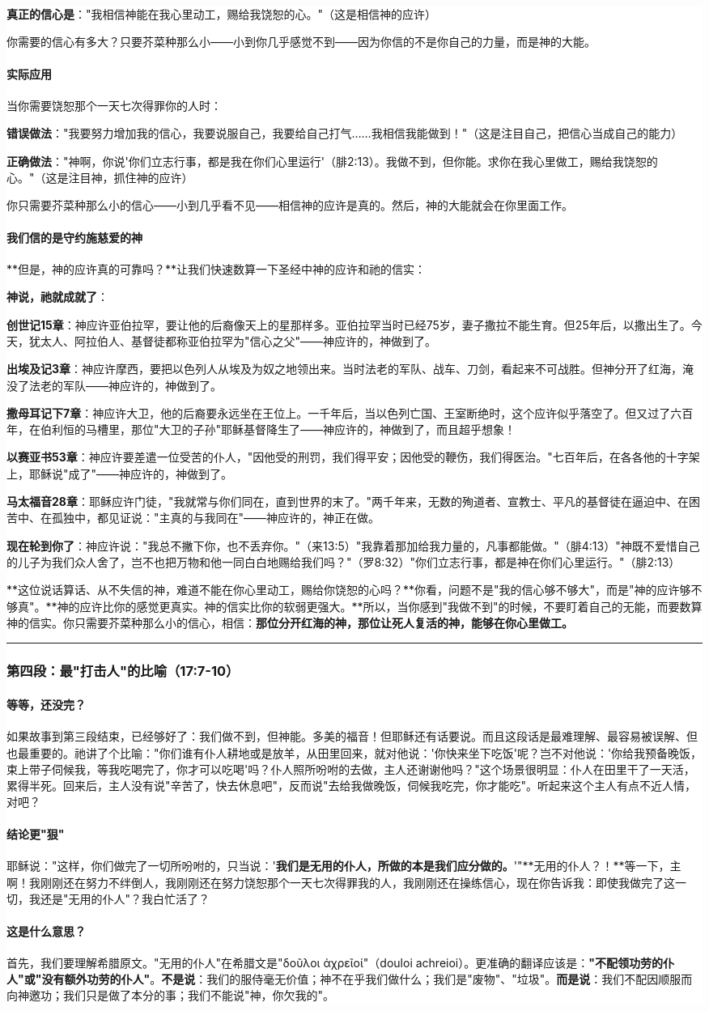 **真正的信心是**："我相信神能在我心里动工，赐给我饶恕的心。"（这是相信神的应许）

你需要的信心有多大？只要芥菜种那么小——小到你几乎感觉不到——因为你信的不是你自己的力量，而是神的大能。

#### 实际应用

当你需要饶恕那个一天七次得罪你的人时：

**错误做法**："我要努力增加我的信心，我要说服自己，我要给自己打气……我相信我能做到！"（这是注目自己，把信心当成自己的能力）

**正确做法**："神啊，你说'你们立志行事，都是我在你们心里运行'（腓2:13）。我做不到，但你能。求你在我心里做工，赐给我饶恕的心。"（这是注目神，抓住神的应许）

你只需要芥菜种那么小的信心——小到几乎看不见——相信神的应许是真的。然后，神的大能就会在你里面工作。

#### 我们信的是守约施慈爱的神

**但是，神的应许真的可靠吗？**让我们快速数算一下圣经中神的应许和祂的信实：

**神说，祂就成就了**：

**创世记15章**：神应许亚伯拉罕，要让他的后裔像天上的星那样多。亚伯拉罕当时已经75岁，妻子撒拉不能生育。但25年后，以撒出生了。今天，犹太人、阿拉伯人、基督徒都称亚伯拉罕为"信心之父"——神应许的，神做到了。

**出埃及记3章**：神应许摩西，要把以色列人从埃及为奴之地领出来。当时法老的军队、战车、刀剑，看起来不可战胜。但神分开了红海，淹没了法老的军队——神应许的，神做到了。

**撒母耳记下7章**：神应许大卫，他的后裔要永远坐在王位上。一千年后，当以色列亡国、王室断绝时，这个应许似乎落空了。但又过了六百年，在伯利恒的马槽里，那位"大卫的子孙"耶稣基督降生了——神应许的，神做到了，而且超乎想象！

**以赛亚书53章**：神应许要差遣一位受苦的仆人，"因他受的刑罚，我们得平安；因他受的鞭伤，我们得医治。"七百年后，在各各他的十字架上，耶稣说"成了"——神应许的，神做到了。

**马太福音28章**：耶稣应许门徒，"我就常与你们同在，直到世界的末了。"两千年来，无数的殉道者、宣教士、平凡的基督徒在逼迫中、在困苦中、在孤独中，都见证说："主真的与我同在"——神应许的，神正在做。

**现在轮到你了**：神应许说："我总不撇下你，也不丢弃你。"（来13:5）"我靠着那加给我力量的，凡事都能做。"（腓4:13）"神既不爱惜自己的儿子为我们众人舍了，岂不也把万物和他一同白白地赐给我们吗？"（罗8:32）"你们立志行事，都是神在你们心里运行。"（腓2:13）

**这位说话算话、从不失信的神，难道不能在你心里动工，赐给你饶恕的心吗？**你看，问题不是"我的信心够不够大"，而是"神的应许够不够真"。**神的应许比你的感觉更真实。神的信实比你的软弱更强大。**所以，当你感到"我做不到"的时候，不要盯着自己的无能，而要数算神的信实。你只需要芥菜种那么小的信心，相信：**那位分开红海的神，那位让死人复活的神，能够在你心里做工。**

---

### 第四段：最"打击人"的比喻（17:7-10）

#### 等等，还没完？

如果故事到第三段结束，已经够好了：我们做不到，但神能。多美的福音！但耶稣还有话要说。而且这段话是最难理解、最容易被误解、但也最重要的。祂讲了个比喻："你们谁有仆人耕地或是放羊，从田里回来，就对他说：'你快来坐下吃饭'呢？岂不对他说：'你给我预备晚饭，束上带子伺候我，等我吃喝完了，你才可以吃喝'吗？仆人照所吩咐的去做，主人还谢谢他吗？"这个场景很明显：仆人在田里干了一天活，累得半死。回来后，主人没有说"辛苦了，快去休息吧"，反而说"去给我做晚饭，伺候我吃完，你才能吃"。听起来这个主人有点不近人情，对吧？

#### 结论更"狠"

耶稣说："这样，你们做完了一切所吩咐的，只当说：'**我们是无用的仆人，所做的本是我们应分做的。**'"**无用的仆人？！**等一下，主啊！我刚刚还在努力不绊倒人，我刚刚还在努力饶恕那个一天七次得罪我的人，我刚刚还在操练信心，现在你告诉我：即使我做完了这一切，我还是"无用的仆人"？我白忙活了？

#### 这是什么意思？

首先，我们要理解希腊原文。"无用的仆人"在希腊文是"δοῦλοι ἀχρεῖοί"（douloi achreioi）。更准确的翻译应该是：**"不配领功劳的仆人"**或**"没有额外功劳的仆人"**。**不是说**：我们的服侍毫无价值；神不在乎我们做什么；我们是"废物"、"垃圾"。**而是说**：我们不配因顺服而向神邀功；我们只是做了本分的事；我们不能说"神，你欠我的"。
